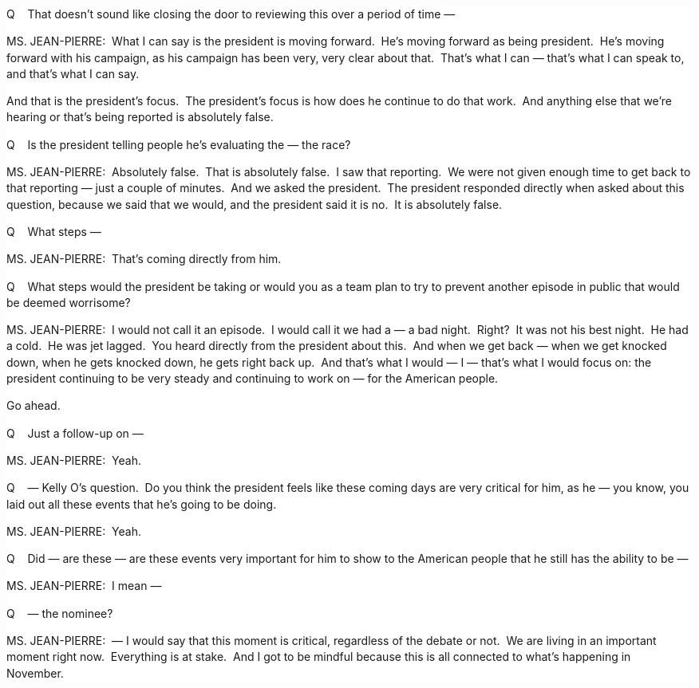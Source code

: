 Q    That doesn’t sound like closing the door to reviewing this over a
period of time —

MS. JEAN-PIERRE:  What I can say is the president is moving forward. 
He’s moving forward as being president.  He’s moving forward with his
campaign, as his campaign has been very, very clear about that.  That’s
what I can — that’s what I can speak to, and that’s what I can say.

And that is the president’s focus.  The president’s focus is how does he
continue to do that work.  And anything else that we’re hearing or
that’s being reported is absolutely false.

Q    Is the president telling people he’s evaluating the — the race?

MS. JEAN-PIERRE:  Absolutely false.  That is absolutely false.  I saw
that reporting.  We were not given enough time to get back to that
reporting — just a couple of minutes.  And we asked the president.  The
president responded directly when asked about this question, because we
said that we would, and the president said it is no.  It is absolutely
false.

Q    What steps —

MS. JEAN-PIERRE:  That’s coming directly from him.

Q    What steps would the president be taking or would you as a team
plan to try to prevent another episode in public that would be deemed
worrisome?

MS. JEAN-PIERRE:  I would not call it an episode.  I would call it we
had a — a bad night.  Right?  It was not his best night.  He had a
cold.  He was jet lagged.  You heard directly from the president about
this.  And when we get back — when we get knocked down, when he gets
knocked down, he gets right back up.  And that’s what I would — I —
that’s what I would focus on: the president continuing to be very steady
and continuing to work on — for the American people.

Go ahead.

Q    Just a follow-up on —

MS. JEAN-PIERRE:  Yeah.

Q    — Kelly O’s question.  Do you think the president feels like these
coming days are very critical for him, as he — you know, you laid out
all these events that he’s going to be doing.

MS. JEAN-PIERRE:  Yeah.

Q    Did — are these — are these events very important for him to show
to the American people that he still has the ability to be —

MS. JEAN-PIERRE:  I mean —

Q    — the nominee?

MS. JEAN-PIERRE:  — I would say that this moment is critical, regardless
of the debate or not.  We are living in an important moment right now. 
Everything is at stake.  And I got to be mindful because this is all
connected to what’s happening in November. 
